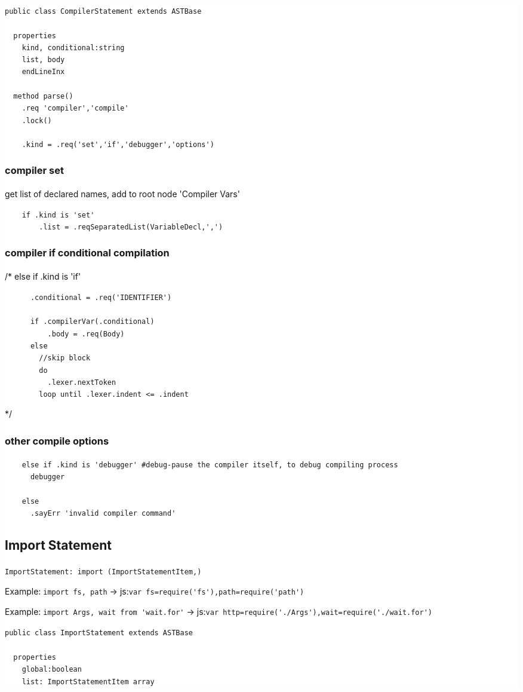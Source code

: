     public class CompilerStatement extends ASTBase

      properties
        kind, conditional:string
        list, body
        endLineInx

      method parse()
        .req 'compiler','compile'
        .lock()

        .kind = .req('set','if','debugger','options')

### compiler set
get list of declared names, add to root node 'Compiler Vars'

        if .kind is 'set'
            .list = .reqSeparatedList(VariableDecl,',')

### compiler if conditional compilation

/*        else if .kind is 'if'

          .conditional = .req('IDENTIFIER')

          if .compilerVar(.conditional)
              .body = .req(Body)
          else
            //skip block
            do 
              .lexer.nextToken
            loop until .lexer.indent <= .indent
*/

### other compile options

        else if .kind is 'debugger' #debug-pause the compiler itself, to debug compiling process
          debugger

        else
          .sayErr 'invalid compiler command'


## Import Statement

`ImportStatement: import (ImportStatementItem,)`

Example: `import fs, path` ->  js:`var fs=require('fs'),path=require('path')`

Example: `import Args, wait from 'wait.for'` ->  js:`var http=require('./Args'),wait=require('./wait.for')`

    public class ImportStatement extends ASTBase

      properties 
        global:boolean
        list: ImportStatementItem array
